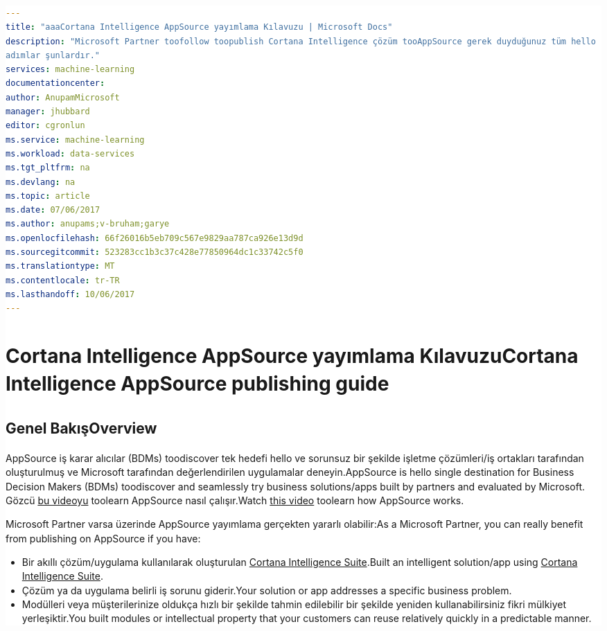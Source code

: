 ```yaml
---
title: "aaaCortana Intelligence AppSource yayımlama Kılavuzu | Microsoft Docs"
description: "Microsoft Partner toofollow toopublish Cortana Intelligence çözüm tooAppSource gerek duyduğunuz tüm hello adımlar şunlardır."
services: machine-learning
documentationcenter: 
author: AnupamMicrosoft
manager: jhubbard
editor: cgronlun
ms.service: machine-learning
ms.workload: data-services
ms.tgt_pltfrm: na
ms.devlang: na
ms.topic: article
ms.date: 07/06/2017
ms.author: anupams;v-bruham;garye
ms.openlocfilehash: 66f26016b5eb709c567e9829aa787ca926e13d9d
ms.sourcegitcommit: 523283cc1b3c37c428e77850964dc1c33742c5f0
ms.translationtype: MT
ms.contentlocale: tr-TR
ms.lasthandoff: 10/06/2017
---
```

# <a name="cortana-intelligence-appsource-publishing-guide"></a><span data-ttu-id="87b8a-103">Cortana Intelligence AppSource yayımlama Kılavuzu</span><span class="sxs-lookup"><span data-stu-id="87b8a-103">Cortana Intelligence AppSource publishing guide</span></span>

## <a name="overview"></a><span data-ttu-id="87b8a-104">Genel Bakış</span><span class="sxs-lookup"><span data-stu-id="87b8a-104">Overview</span></span>
<span data-ttu-id="87b8a-105">AppSource iş karar alıcılar (BDMs) toodiscover tek hedefi hello ve sorunsuz bir şekilde işletme çözümleri/iş ortakları tarafından oluşturulmuş ve Microsoft tarafından değerlendirilen uygulamalar deneyin.</span><span class="sxs-lookup"><span data-stu-id="87b8a-105">AppSource is hello single destination for Business Decision Makers (BDMs) toodiscover and seamlessly try business solutions/apps built by partners and evaluated by Microsoft.</span></span> <span data-ttu-id="87b8a-106">Gözcü [bu videoyu](https://youtu.be/hpq_Y9LuIB8) toolearn AppSource nasıl çalışır.</span><span class="sxs-lookup"><span data-stu-id="87b8a-106">Watch [this video](https://youtu.be/hpq_Y9LuIB8) toolearn how AppSource works.</span></span> 

<span data-ttu-id="87b8a-107">Microsoft Partner varsa üzerinde AppSource yayımlama gerçekten yararlı olabilir:</span><span class="sxs-lookup"><span data-stu-id="87b8a-107">As a Microsoft Partner, you can really benefit from publishing on AppSource if you have:</span></span>
- <span data-ttu-id="87b8a-108">Bir akıllı çözüm/uygulama kullanılarak oluşturulan [Cortana Intelligence Suite](https://azure.microsoft.com/en-us/suites/cortana-intelligence-suite/?cdn=disable).</span><span class="sxs-lookup"><span data-stu-id="87b8a-108">Built an intelligent solution/app using [Cortana Intelligence Suite](https://azure.microsoft.com/en-us/suites/cortana-intelligence-suite/?cdn=disable).</span></span>
- <span data-ttu-id="87b8a-109">Çözüm ya da uygulama belirli iş sorunu giderir.</span><span class="sxs-lookup"><span data-stu-id="87b8a-109">Your solution or app addresses a specific business problem.</span></span>
- <span data-ttu-id="87b8a-110">Modülleri veya müşterilerinize oldukça hızlı bir şekilde tahmin edilebilir bir şekilde yeniden kullanabilirsiniz fikri mülkiyet yerleşiktir.</span><span class="sxs-lookup"><span data-stu-id="87b8a-110">You built modules or intellectual property that your customers can reuse relatively quickly in a predictable manner.</span></span>
